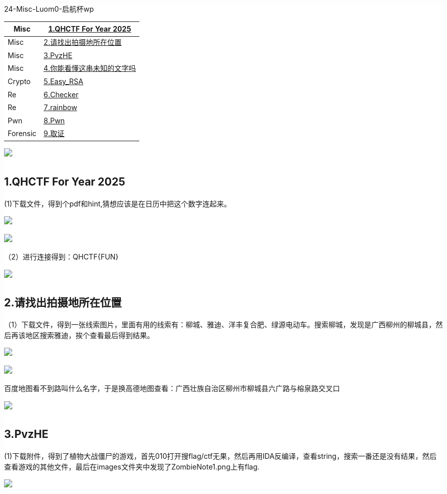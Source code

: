24-Misc-Luom0-启航杯wp

| Misc | [1.QHCTF For Year 2025](#Ylsfb) |
| --- | --- |
| Misc | [2.请找出拍摄地所在位置](#uWnzg) |
| Misc | [3.PvzHE](#silFz) |
| Misc | [4.你能看懂这串未知的文字吗](#ylAON) |
| Crypto | [5.Easy_RSA](#ZEkog) |
| Re | [6.Checker](#SGZtU) |
| Re | [7.rainbow](#OngUi) |
| Pwn | [8.Pwn](#Pakcq) |
| Forensic | [9.](#CnqRW)[取证](#CnqRW) |


![](https://cdn.nlark.com/yuque/0/2025/png/49967934/1737822761899-9914a62c-cd72-41ed-9dbb-8bf1b2cc0f7b.png)



## 1.QHCTF For Year 2025
(1)下载文件，得到个pdf和hint,猜想应该是在日历中把这个数字连起来。

![](https://cdn.nlark.com/yuque/0/2025/png/49967934/1737784372590-5ba41684-797d-4dd7-ac14-859cda109cdc.png)

![](https://cdn.nlark.com/yuque/0/2025/png/49967934/1737784384931-c18b3604-ce40-41a2-acab-90efd57334b4.png)

（2）进行连接得到：QHCTF{FUN}

![](https://cdn.nlark.com/yuque/0/2025/png/49967934/1737784524433-c8878c2b-c06f-4be6-963d-7501e0dc1219.png)



## 2.请找出拍摄地所在位置
（1）下载文件，得到一张线索图片，里面有用的线索有：柳城、雅迪、洋丰复合肥、绿源电动车。搜索柳城，发现是广西柳州的柳城县，然后再该地区搜索雅迪，挨个查看最后得到结果。

![](https://cdn.nlark.com/yuque/0/2025/png/49967934/1737784115497-2cde0cfb-372c-4640-ac32-59b1cbdd3985.png)

![](https://cdn.nlark.com/yuque/0/2025/png/49967934/1737783261280-9fc4e230-4ce9-4691-b5b9-f8286b47e78f.png)

百度地图看不到路叫什么名字，于是换高德地图查看：广西壮族自治区柳州市柳城县六广路与榕泉路交叉口

![](https://cdn.nlark.com/yuque/0/2025/png/49967934/1737784001529-8b1a9c6b-98fe-454c-af19-74bc6eef0d6f.png)

## 3.PvzHE
(1)下载附件，得到了植物大战僵尸的游戏，首先010打开搜flag/ctf无果，然后再用IDA反编译，查看string，搜索一番还是没有结果，然后查看游戏的其他文件，最后在images文件夹中发现了ZombieNote1.png上有flag.

![](https://cdn.nlark.com/yuque/0/2025/png/49967934/1737786953641-a54fb3c5-dbb0-4a9a-ba40-69f6d4915d45.png)
